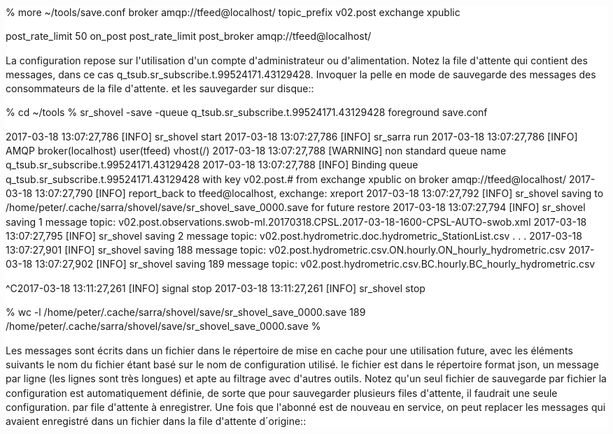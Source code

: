 
  % more \~/tools/save.conf
  broker amqp://tfeed@localhost/
  topic\_prefix v02.post
  exchange xpublic

  post\_rate\_limit 50
  on\_post post\_rate\_limit
  post\_broker amqp://tfeed@localhost/


La configuration repose sur l'utilisation d'un compte d'administrateur ou d'alimentation.
Notez la file d'attente qui contient des messages, dans ce cas q\_tsub.sr\_subscribe.t.99524171.43129428.  Invoquer la pelle en mode de sauvegarde des messages des consommateurs de la file d'attente.
et les sauvegarder sur disque::

  % cd \~/tools
  % sr\_shovel -save -queue q\_tsub.sr\_subscribe.t.99524171.43129428 foreground save.conf

  2017-03-18 13:07:27,786 \[INFO\] sr\_shovel start
  2017-03-18 13:07:27,786 \[INFO\] sr\_sarra run
  2017-03-18 13:07:27,786 \[INFO\] AMQP  broker(localhost) user(tfeed) vhost(/)
  2017-03-18 13:07:27,788 \[WARNING\] non standard queue name q\_tsub.sr\_subscribe.t.99524171.43129428
  2017-03-18 13:07:27,788 \[INFO\] Binding queue q\_tsub.sr\_subscribe.t.99524171.43129428 with key v02.post.\# from exchange xpublic on broker amqp://tfeed@localhost/
  2017-03-18 13:07:27,790 \[INFO\] report\_back to tfeed@localhost, exchange: xreport
  2017-03-18 13:07:27,792 \[INFO\] sr\_shovel saving to /home/peter/.cache/sarra/shovel/save/sr\_shovel\_save\_0000.save for future restore
  2017-03-18 13:07:27,794 \[INFO\] sr\_shovel saving 1 message topic: v02.post.observations.swob-ml.20170318.CPSL.2017-03-18-1600-CPSL-AUTO-swob.xml
  2017-03-18 13:07:27,795 \[INFO\] sr\_shovel saving 2 message topic: v02.post.hydrometric.doc.hydrometric\_StationList.csv
          .
          .
          .
  2017-03-18 13:07:27,901 \[INFO\] sr\_shovel saving 188 message topic: v02.post.hydrometric.csv.ON.hourly.ON\_hourly\_hydrometric.csv
  2017-03-18 13:07:27,902 \[INFO\] sr\_shovel saving 189 message topic: v02.post.hydrometric.csv.BC.hourly.BC\_hourly\_hydrometric.csv

  \^C2017-03-18 13:11:27,261 \[INFO\] signal stop
  2017-03-18 13:11:27,261 \[INFO\] sr\_shovel stop


  % wc -l /home/peter/.cache/sarra/shovel/save/sr\_shovel\_save\_0000.save
  189 /home/peter/.cache/sarra/shovel/save/sr\_shovel\_save\_0000.save
  % 

Les messages sont écrits dans un fichier dans le répertoire de mise en cache 
pour une utilisation future, avec les éléments suivants le nom du fichier 
étant basé sur le nom de configuration utilisé. le fichier est dans le 
répertoire format json, un message par ligne (les lignes sont très 
longues) et apte au filtrage avec d'autres outils.
Notez qu'un seul fichier de sauvegarde par fichier la configuration est 
automatiquement définie, de sorte que pour sauvegarder plusieurs files 
d'attente, il faudrait une seule configuration.  par file d'attente à 
enregistrer. Une fois que l'abonné est de nouveau en service, on peut
replacer les messages qui avaient enregistré dans un fichier dans la file d'attente
d´origine::
